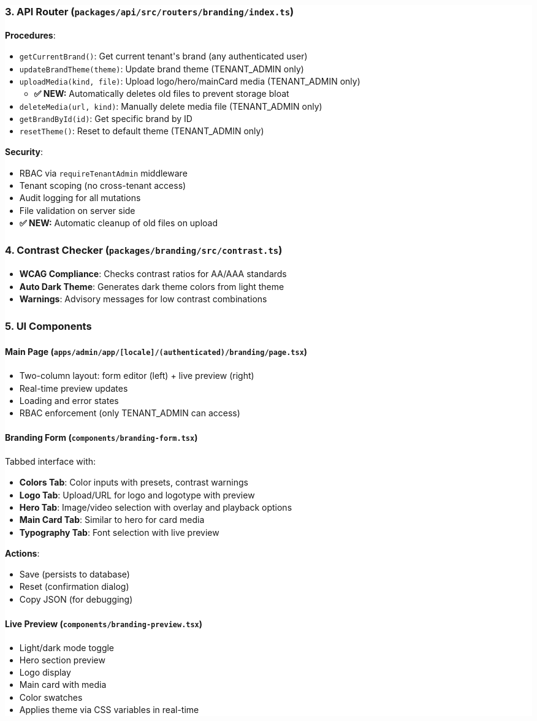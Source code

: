 ### 3. API Router (`packages/api/src/routers/branding/index.ts`)
**Procedures**:
- `getCurrentBrand()`: Get current tenant's brand (any authenticated user)
- `updateBrandTheme(theme)`: Update brand theme (TENANT_ADMIN only)
- `uploadMedia(kind, file)`: Upload logo/hero/mainCard media (TENANT_ADMIN only)
  - **✅ NEW:** Automatically deletes old files to prevent storage bloat
- `deleteMedia(url, kind)`: Manually delete media file (TENANT_ADMIN only)
- `getBrandById(id)`: Get specific brand by ID
- `resetTheme()`: Reset to default theme (TENANT_ADMIN only)

**Security**:
- RBAC via `requireTenantAdmin` middleware
- Tenant scoping (no cross-tenant access)
- Audit logging for all mutations
- File validation on server side
- **✅ NEW:** Automatic cleanup of old files on upload

### 4. Contrast Checker (`packages/branding/src/contrast.ts`)
- **WCAG Compliance**: Checks contrast ratios for AA/AAA standards
- **Auto Dark Theme**: Generates dark theme colors from light theme
- **Warnings**: Advisory messages for low contrast combinations

### 5. UI Components

#### Main Page (`apps/admin/app/[locale]/(authenticated)/branding/page.tsx`)
- Two-column layout: form editor (left) + live preview (right)
- Real-time preview updates
- Loading and error states
- RBAC enforcement (only TENANT_ADMIN can access)

#### Branding Form (`components/branding-form.tsx`)
Tabbed interface with:
- **Colors Tab**: Color inputs with presets, contrast warnings
- **Logo Tab**: Upload/URL for logo and logotype with preview
- **Hero Tab**: Image/video selection with overlay and playback options
- **Main Card Tab**: Similar to hero for card media
- **Typography Tab**: Font selection with live preview

**Actions**:
- Save (persists to database)
- Reset (confirmation dialog)
- Copy JSON (for debugging)

#### Live Preview (`components/branding-preview.tsx`)
- Light/dark mode toggle
- Hero section preview
- Logo display
- Main card with media
- Color swatches
- Applies theme via CSS variables in real-time
